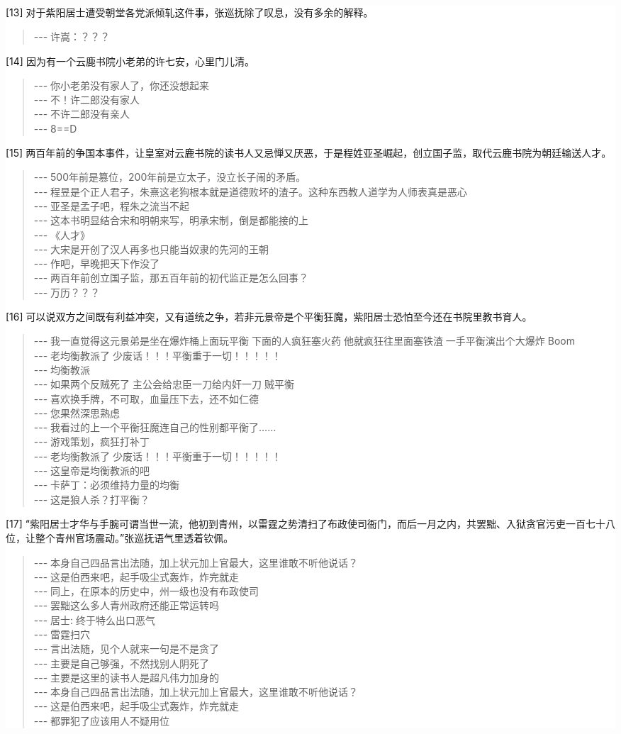 [13] 对于紫阳居士遭受朝堂各党派倾轧这件事，张巡抚除了叹息，没有多余的解释。
>--- 许嵩：？？？<br>

[14] 因为有一个云鹿书院小老弟的许七安，心里门儿清。
>--- 你小老弟没有家人了，你还没想起来<br>
>--- 不！许二郎没有家人<br>
>--- 不许二郎没有亲人<br>
>--- 8==D<br>

[15] 两百年前的争国本事件，让皇室对云鹿书院的读书人又忌惮又厌恶，于是程姓亚圣崛起，创立国子监，取代云鹿书院为朝廷输送人才。
>--- 500年前是篡位，200年前是立太子，没立长子闹的矛盾。<br>
>--- 程昱是个正人君子，朱熹这老狗根本就是道德败坏的渣子。这种东西教人道学为人师表真是恶心<br>
>--- 亚圣是孟子吧，程朱之流当不起<br>
>--- 这本书明显结合宋和明朝来写，明承宋制，倒是都能接的上<br>
>--- 《人才》<br>
>--- 大宋是开创了汉人再多也只能当奴隶的先河的王朝<br>
>--- 作吧，早晚把天下作没了<br>
>--- 两百年前创立国子监，那五百年前的初代监正是怎么回事？<br>
>--- 万历？？？<br>

[16] 可以说双方之间既有利益冲突，又有道统之争，若非元景帝是个平衡狂魔，紫阳居士恐怕至今还在书院里教书育人。
>--- 我一直觉得这元景弟是坐在爆炸桶上面玩平衡
下面的人疯狂塞火药
他就疯狂往里面塞铁渣
一手平衡演出个大爆炸
Boom<br>
>--- 老均衡教派了
少废话！！！平衡重于一切！！！！！<br>
>--- 均衡教派<br>
>--- 如果两个反贼死了 主公会给忠臣一刀给内奸一刀 贼平衡<br>
>--- 喜欢换手牌，不可取，血量压下去，还不如仁德<br>
>--- 您果然深思熟虑<br>
>--- 我看过的上一个平衡狂魔连自己的性别都平衡了……<br>
>--- 游戏策划，疯狂打补丁<br>
>--- 老均衡教派了
少废话！！！平衡重于一切！！！！！<br>
>--- 这皇帝是均衡教派的吧<br>
>--- 卡萨丁：必须维持力量的均衡<br>
>--- 这是狼人杀？打平衡？<br>

[17] “紫阳居士才华与手腕可谓当世一流，他初到青州，以雷霆之势清扫了布政使司衙门，而后一月之内，共罢黜、入狱贪官污吏一百七十八位，让整个青州官场震动。”张巡抚语气里透着钦佩。
>--- 本身自己四品言出法随，加上状元加上官最大，这里谁敢不听他说话？<br>
>--- 这是伯西来吧，起手吸尘式轰炸，炸完就走<br>
>--- 同上，在原本的历史中，州一级也没有布政使司<br>
>--- 罢黜这么多人青州政府还能正常运转吗<br>
>--- 居士: 终于特么出口恶气<br>
>--- 雷霆扫穴<br>
>--- 言出法随，见个人就来一句是不是贪了<br>
>--- 主要是自己够强，不然找别人阴死了<br>
>--- 主要是这里的读书人是超凡伟力加身的<br>
>--- 本身自己四品言出法随，加上状元加上官最大，这里谁敢不听他说话？<br>
>--- 这是伯西来吧，起手吸尘式轰炸，炸完就走<br>
>--- 都罪犯了应该用人不疑用位<br>
